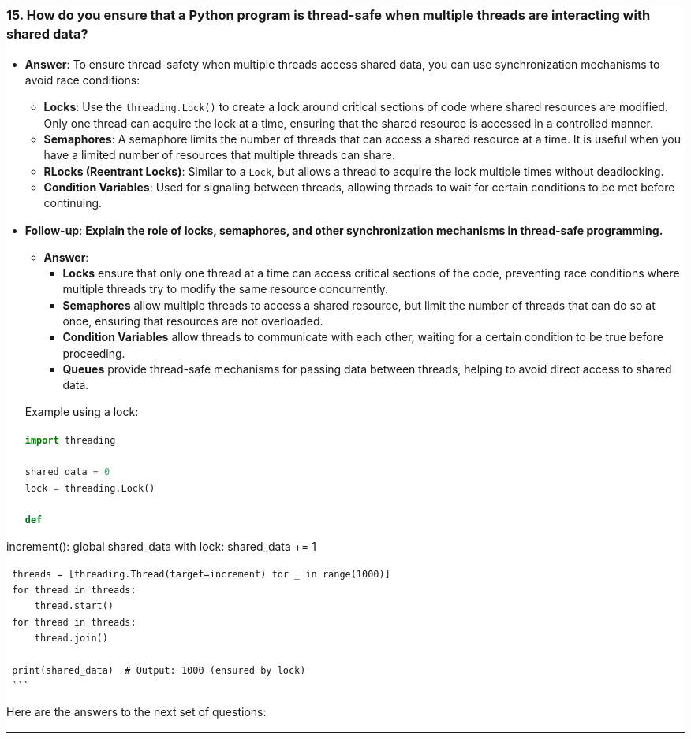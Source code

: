 ### 15. **How do you ensure that a Python program is thread-safe when multiple threads are interacting with shared data?**
   - **Answer**: 
     To ensure thread-safety when multiple threads access shared data, you can use synchronization mechanisms to avoid race conditions:
     - **Locks**: Use the `threading.Lock()` to create a lock around critical sections of code where shared resources are modified. Only one thread can acquire the lock at a time, ensuring that the shared resource is accessed in a controlled manner.
     - **Semaphores**: A semaphore limits the number of threads that can access a shared resource at a time. It is useful when you have a limited number of resources that multiple threads can share.
     - **RLocks (Reentrant Locks)**: Similar to a `Lock`, but allows a thread to acquire the lock multiple times without deadlocking.
     - **Condition Variables**: Used for signaling between threads, allowing threads to wait for certain conditions to be met before continuing.

   - **Follow-up**: **Explain the role of locks, semaphores, and other synchronization mechanisms in thread-safe programming.**
     - **Answer**: 
       - **Locks** ensure that only one thread at a time can access critical sections of the code, preventing race conditions where multiple threads try to modify the same resource concurrently.
       - **Semaphores** allow multiple threads to access a shared resource, but limit the number of threads that can do so at once, ensuring that resources are not overloaded.
       - **Condition Variables** allow threads to communicate with each other, waiting for a certain condition to be true before proceeding.
       - **Queues** provide thread-safe mechanisms for passing data between threads, helping to avoid direct access to shared data.

     Example using a lock:
     ```python
     import threading

     shared_data = 0
     lock = threading.Lock()

     def

 increment():
         global shared_data
         with lock:
             shared_data += 1

     threads = [threading.Thread(target=increment) for _ in range(1000)]
     for thread in threads:
         thread.start()
     for thread in threads:
         thread.join()

     print(shared_data)  # Output: 1000 (ensured by lock)
     ```

Here are the answers to the next set of questions:

---
